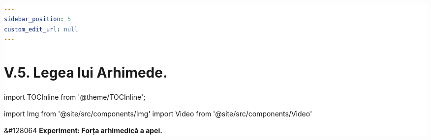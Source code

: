 ```yaml
---
sidebar_position: 5
custom_edit_url: null
---
```


# V.5. Legea lui Arhimede.




import TOCInline from '@theme/TOCInline';

<TOCInline toc={toc} />



import Img from '@site/src/components/Img'
import Video from '@site/src/components/Video'


<div class="alert alert--success" role="alert">

&#128064 **Experiment: Forța arhimedică a apei.**




<Video src="https://www.youtube.com/embed/H6DGg-wd9zo" />






**Materiale necesare:**     
Balon, ață.


<br></br>



**Descrierea experimentului:**
- Ține de o sfoară un balon (punguță de plastic) umplut cu apă.
- Ce observi ?
  > Sfoara stă întinsă.
- Cufundă-l într-un vas cu apă.
- Ce observi ?
  > Sfoara nu mai este întinsă ca în aer.


<br></br>


**Concluzia experimentului:**   
Asupra balonului cufundat în apă acționează o forță verticală, de jos în sus care face ca sfoara să nu mai stea întinsă.    
Rezultanta forțelor de presiune hidrostatică exercitate de către lichid asupra corpului cufundat în el se numește forță arhimedică, notată F<sub>A</sub>, cu o direcție verticală, de jos în sus.



